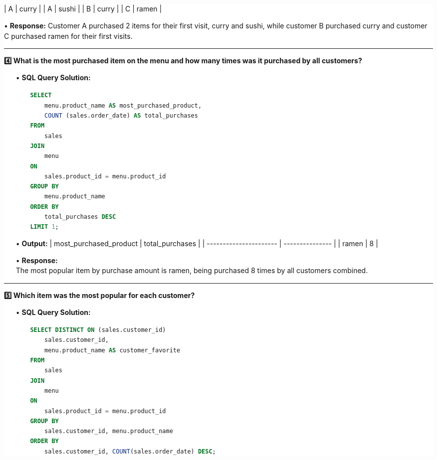 | A           | curry          |
| A           | sushi          |
| B           | curry          |
| C           | ramen          |
  
• **Response:**
Customer A purchased 2 items for their first visit, curry and sushi, while customer B purchased curry and customer C purchased ramen for their first visits.
</ul>

---

**4️⃣ What is the most purchased item on the menu and how many times was it purchased by all customers?**  
<ul>

• **SQL Query Solution:**
```sql
    SELECT
    	menu.product_name AS most_purchased_product,
    	COUNT (sales.order_date) AS total_purchases
    FROM
    	sales
    JOIN
    	menu
    ON
    	sales.product_id = menu.product_id
    GROUP BY
    	menu.product_name
    ORDER BY
    	total_purchases DESC
    LIMIT 1;
```
• **Output:**
| most_purchased_product | total_purchases |
| ---------------------- | --------------- |
| ramen                  | 8               |
  
• **Response:**  
The most popular item by purchase amount is ramen, being purchased 8 times by all customers combined.
</ul>

---

**5️⃣ Which item was the most popular for each customer?**  
<ul>

• **SQL Query Solution:**
```sql
    SELECT DISTINCT ON (sales.customer_id)
    	sales.customer_id,
    	menu.product_name AS customer_favorite
    FROM
    	sales
    JOIN
    	menu
    ON
    	sales.product_id = menu.product_id
    GROUP BY
    	sales.customer_id, menu.product_name
    ORDER BY
    	sales.customer_id, COUNT(sales.order_date) DESC;
```